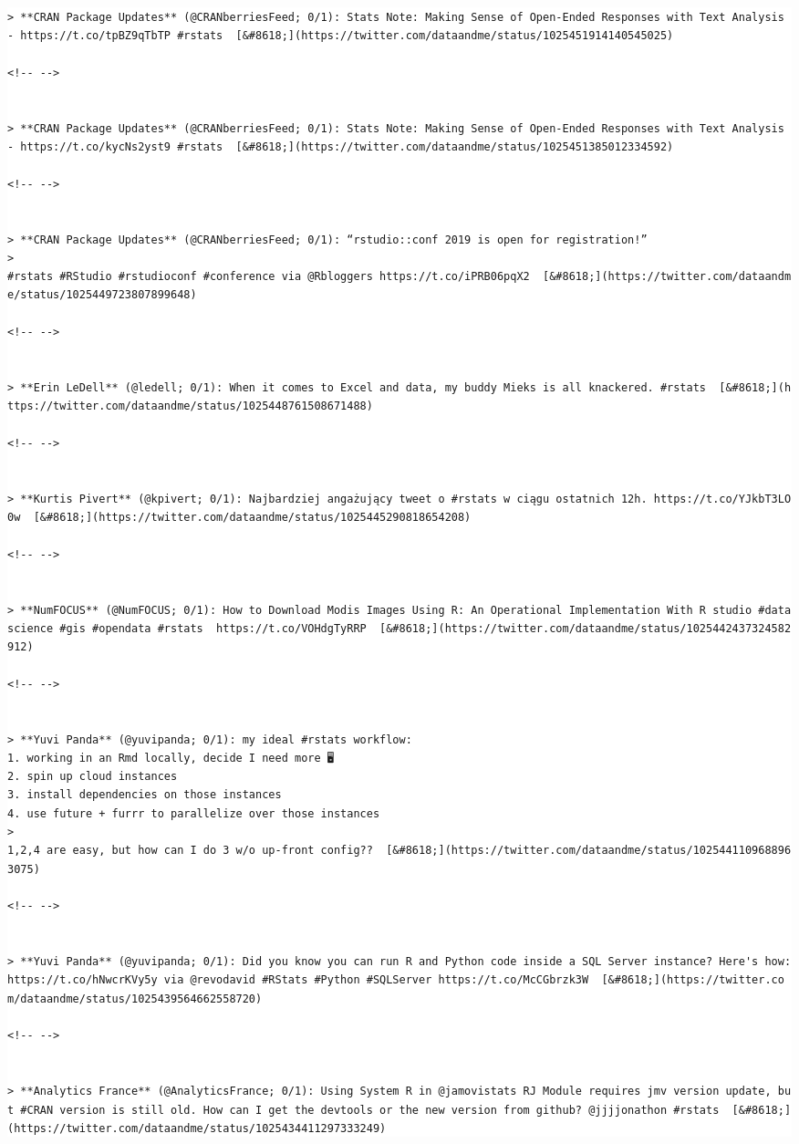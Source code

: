 ```
> **CRAN Package Updates** (@CRANberriesFeed; 0/1): Stats Note: Making Sense of Open-Ended Responses with Text Analysis - https://t.co/tpBZ9qTbTP #rstats  [&#8618;](https://twitter.com/dataandme/status/1025451914140545025)

<!-- -->


> **CRAN Package Updates** (@CRANberriesFeed; 0/1): Stats Note: Making Sense of Open-Ended Responses with Text Analysis - https://t.co/kycNs2yst9 #rstats  [&#8618;](https://twitter.com/dataandme/status/1025451385012334592)

<!-- -->


> **CRAN Package Updates** (@CRANberriesFeed; 0/1): “rstudio::conf 2019 is open for registration!”
>
#rstats #RStudio #rstudioconf #conference via @Rbloggers https://t.co/iPRB06pqX2  [&#8618;](https://twitter.com/dataandme/status/1025449723807899648)

<!-- -->


> **Erin LeDell** (@ledell; 0/1): When it comes to Excel and data, my buddy Mieks is all knackered. #rstats  [&#8618;](https://twitter.com/dataandme/status/1025448761508671488)

<!-- -->


> **Kurtis Pivert** (@kpivert; 0/1): Najbardziej angażujący tweet o #rstats w ciągu ostatnich 12h. https://t.co/YJkbT3LO0w  [&#8618;](https://twitter.com/dataandme/status/1025445290818654208)

<!-- -->


> **NumFOCUS** (@NumFOCUS; 0/1): How to Download Modis Images Using R: An Operational Implementation With R studio #datascience #gis #opendata #rstats  https://t.co/VOHdgTyRRP  [&#8618;](https://twitter.com/dataandme/status/1025442437324582912)

<!-- -->


> **Yuvi Panda** (@yuvipanda; 0/1): my ideal #rstats workflow:
1. working in an Rmd locally, decide I need more 🖥️
2. spin up cloud instances
3. install dependencies on those instances
4. use future + furrr to parallelize over those instances
>
1,2,4 are easy, but how can I do 3 w/o up-front config??  [&#8618;](https://twitter.com/dataandme/status/1025441109688963075)

<!-- -->


> **Yuvi Panda** (@yuvipanda; 0/1): Did you know you can run R and Python code inside a SQL Server instance? Here's how: https://t.co/hNwcrKVy5y via @revodavid #RStats #Python #SQLServer https://t.co/McCGbrzk3W  [&#8618;](https://twitter.com/dataandme/status/1025439564662558720)

<!-- -->


> **Analytics France** (@AnalyticsFrance; 0/1): Using System R in @jamovistats RJ Module requires jmv version update, but #CRAN version is still old. How can I get the devtools or the new version from github? @jjjjonathon #rstats  [&#8618;](https://twitter.com/dataandme/status/1025434411297333249)
```